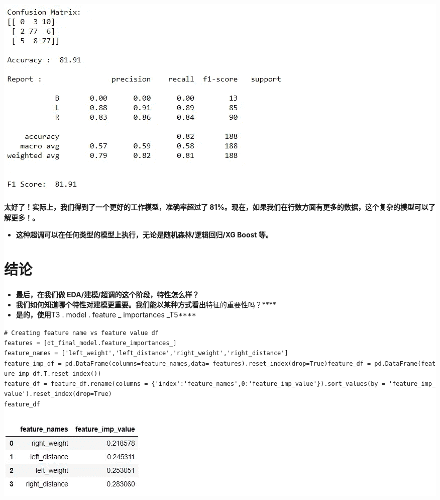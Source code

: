 **![](img/8c9ea6104c395ebe91e1723e8339d5ed.png)**

**太好了！实际上，我们得到了一个更好的工作模型，准确率超过了 81%。现在，如果我们在行数方面有更多的数据，这个复杂的模型可以了解更多！。**

*   **这种超调可以在任何类型的模型上执行，无论是随机森林/逻辑回归/XG Boost 等。**

# **结论**

*   **最后，在我们做 EDA/建模/超调的这个阶段，特性怎么样？**
*   **我们如何知道哪个特性对建模更重要。我们能以某种方式看出**特征的重要性吗？****
*   **是的，使用**T3 . model . feature _ importances _T5****

```
# Creating feature name vs feature value df
features = [dt_final_model.feature_importances_]
feature_names = ['left_weight','left_distance','right_weight','right_distance']
feature_imp_df = pd.DataFrame(columns=feature_names,data= features).reset_index(drop=True)feature_df = pd.DataFrame(feature_imp_df.T.reset_index())
feature_df = feature_df.rename(columns = {'index':'feature_names',0:'feature_imp_value'}).sort_values(by = 'feature_imp_value').reset_index(drop=True)
feature_df
```

**![](img/9e7bd126e718bde1a636caeaff95a1c1.png)**
